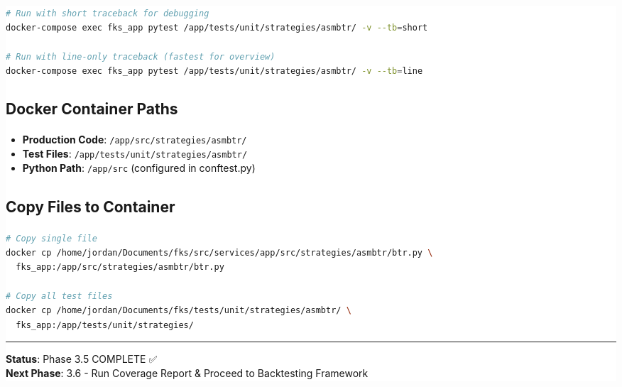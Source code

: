 ```bash
# Run with short traceback for debugging
docker-compose exec fks_app pytest /app/tests/unit/strategies/asmbtr/ -v --tb=short

# Run with line-only traceback (fastest for overview)
docker-compose exec fks_app pytest /app/tests/unit/strategies/asmbtr/ -v --tb=line
```

## Docker Container Paths

- **Production Code**: `/app/src/strategies/asmbtr/`
- **Test Files**: `/app/tests/unit/strategies/asmbtr/`
- **Python Path**: `/app/src` (configured in conftest.py)

## Copy Files to Container

```bash
# Copy single file
docker cp /home/jordan/Documents/fks/src/services/app/src/strategies/asmbtr/btr.py \
  fks_app:/app/src/strategies/asmbtr/btr.py

# Copy all test files
docker cp /home/jordan/Documents/fks/tests/unit/strategies/asmbtr/ \
  fks_app:/app/tests/unit/strategies/
```

---

**Status**: Phase 3.5 COMPLETE ✅  
**Next Phase**: 3.6 - Run Coverage Report & Proceed to Backtesting Framework

